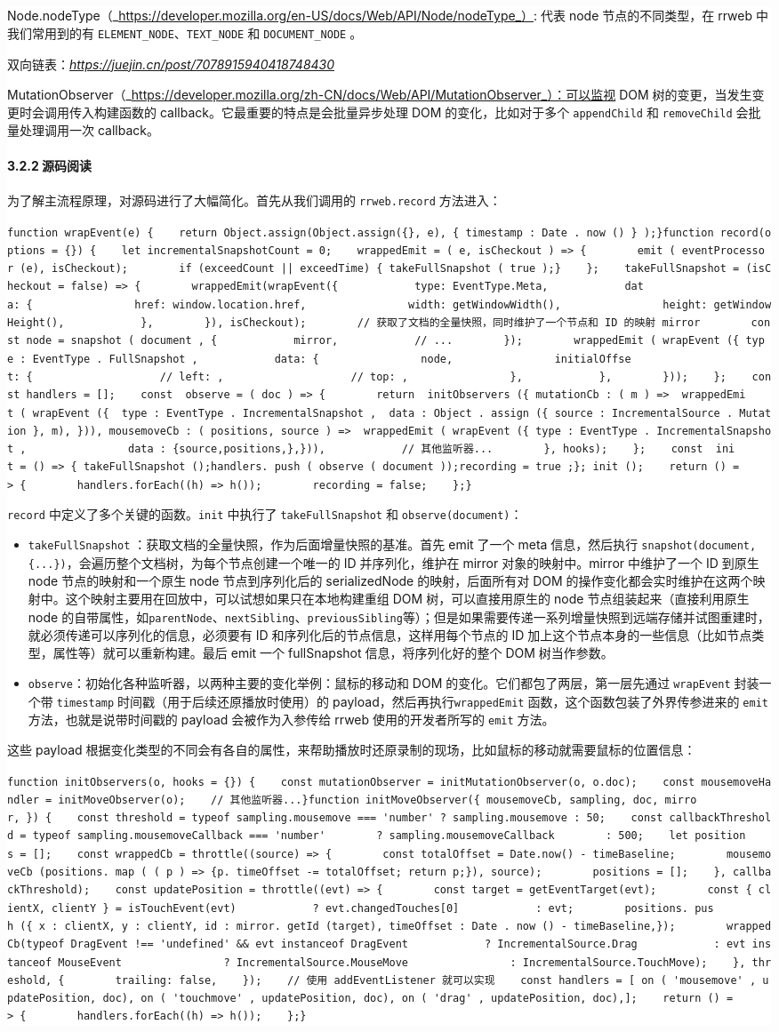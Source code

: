 Node.nodeType（_https://developer.mozilla.org/en-US/docs/Web/API/Node/nodeType_）: 代表 node 节点的不同类型，在 rrweb 中我们常用到的有 `ELEMENT_NODE`、`TEXT_NODE` 和 `DOCUMENT_NODE` 。

双向链表：_https://juejin.cn/post/7078915940418748430_

MutationObserver（_https://developer.mozilla.org/zh-CN/docs/Web/API/MutationObserver_）：可以监视 DOM 树的变更，当发生变更时会调用传入构建函数的 callback。它最重要的特点是会批量异步处理 DOM 的变化，比如对于多个 `appendChild` 和 `removeChild` 会批量处理调用一次 callback。

#### 3.2.2 源码阅读

为了解主流程原理，对源码进行了大幅简化。首先从我们调用的 `rrweb.record` 方法进入：

```
function wrapEvent(e) {    return Object.assign(Object.assign({}, e), { timestamp : Date . now () } );}function record(options = {}) {    let incrementalSnapshotCount = 0;    wrappedEmit = ( e, isCheckout ) => {        emit ( eventProcessor (e), isCheckout);        if (exceedCount || exceedTime) { takeFullSnapshot ( true );}    };    takeFullSnapshot = (isCheckout = false) => {        wrappedEmit(wrapEvent({            type: EventType.Meta,            data: {                href: window.location.href,                width: getWindowWidth(),                height: getWindowHeight(),            },        }), isCheckout);        // 获取了文档的全量快照，同时维护了一个节点和 ID 的映射 mirror        const node = snapshot ( document , {            mirror,            // ...        });        wrappedEmit ( wrapEvent ({ type : EventType . FullSnapshot ,            data: {                node,                initialOffset: {                    // left: ,                    // top: ,                },            },        }));    };    const handlers = [];    const  observe = ( doc ) => {        return  initObservers ({ mutationCb : ( m ) =>  wrappedEmit ( wrapEvent ({  type : EventType . IncrementalSnapshot ,  data : Object . assign ({ source : IncrementalSource . Mutation }, m), })), mousemoveCb : ( positions, source ) =>  wrappedEmit ( wrapEvent ({ type : EventType . IncrementalSnapshot ,                data : {source,positions,},})),            // 其他监听器...        }, hooks);    };    const  init = () => { takeFullSnapshot ();handlers. push ( observe ( document ));recording = true ;}; init ();    return () => {        handlers.forEach((h) => h());        recording = false;    };}
```

`record` 中定义了多个关键的函数。`init` 中执行了 `takeFullSnapshot` 和 `observe(document)`：

*   `takeFullSnapshot` ：获取文档的全量快照，作为后面增量快照的基准。首先 emit 了一个 meta 信息，然后执行 `snapshot(document, {...})`，会遍历整个文档树，为每个节点创建一个唯一的 ID 并序列化，维护在 mirror 对象的映射中。mirror 中维护了一个 ID 到原生 node 节点的映射和一个原生 node 节点到序列化后的 serializedNode 的映射，后面所有对 DOM 的操作变化都会实时维护在这两个映射中。这个映射主要用在回放中，可以试想如果只在本地构建重组 DOM 树，可以直接用原生的 node 节点组装起来（直接利用原生 node 的自带属性，如`parentNode`、`nextSibling`、`previousSibling`等）；但是如果需要传递一系列增量快照到远端存储并试图重建时，就必须传递可以序列化的信息，必须要有 ID 和序列化后的节点信息，这样用每个节点的 ID 加上这个节点本身的一些信息（比如节点类型，属性等）就可以重新构建。最后 emit 一个 fullSnapshot 信息，将序列化好的整个 DOM 树当作参数。
    
*   `observe`：初始化各种监听器，以两种主要的变化举例：鼠标的移动和 DOM 的变化。它们都包了两层，第一层先通过 `wrapEvent` 封装一个带 `timestamp` 时间戳（用于后续还原播放时使用）的 payload，然后再执行`wrappedEmit` 函数，这个函数包装了外界传参进来的 `emit` 方法，也就是说带时间戳的 payload 会被作为入参传给 rrweb 使用的开发者所写的 `emit` 方法。
    

这些 payload 根据变化类型的不同会有各自的属性，来帮助播放时还原录制的现场，比如鼠标的移动就需要鼠标的位置信息：

```
function initObservers(o, hooks = {}) {    const mutationObserver = initMutationObserver(o, o.doc);    const mousemoveHandler = initMoveObserver(o);    // 其他监听器...}function initMoveObserver({ mousemoveCb, sampling, doc, mirror, }) {    const threshold = typeof sampling.mousemove === 'number' ? sampling.mousemove : 50;    const callbackThreshold = typeof sampling.mousemoveCallback === 'number'        ? sampling.mousemoveCallback        : 500;    let positions = [];    const wrappedCb = throttle((source) => {        const totalOffset = Date.now() - timeBaseline;        mousemoveCb (positions. map ( ( p ) => {p. timeOffset -= totalOffset; return p;}), source);        positions = [];    }, callbackThreshold);    const updatePosition = throttle((evt) => {        const target = getEventTarget(evt);        const { clientX, clientY } = isTouchEvent(evt)            ? evt.changedTouches[0]            : evt;        positions. push ({ x : clientX, y : clientY, id : mirror. getId (target), timeOffset : Date . now () - timeBaseline,});        wrappedCb(typeof DragEvent !== 'undefined' && evt instanceof DragEvent            ? IncrementalSource.Drag            : evt instanceof MouseEvent                ? IncrementalSource.MouseMove                : IncrementalSource.TouchMove);    }, threshold, {        trailing: false,    });    // 使用 addEventListener 就可以实现    const handlers = [ on ( 'mousemove' , updatePosition, doc), on ( 'touchmove' , updatePosition, doc), on ( 'drag' , updatePosition, doc),];    return () => {        handlers.forEach((h) => h());    };}
```
